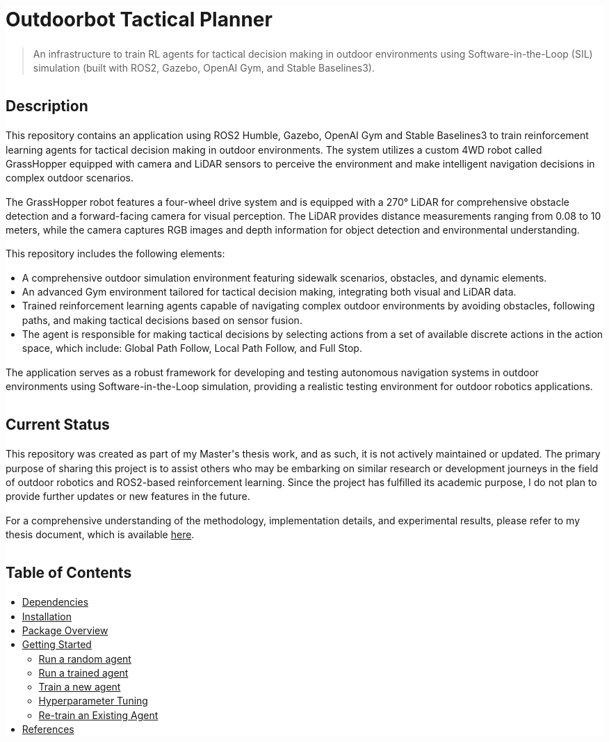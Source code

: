 # Outdoorbot Tactical Planner

> An infrastructure to train RL agents for tactical decision making in outdoor environments using Software-in-the-Loop (SIL) simulation (built with ROS2, Gazebo, OpenAI Gym, and Stable Baselines3).

## Description
This repository contains an application using ROS2 Humble, Gazebo, OpenAI Gym and Stable Baselines3 to train reinforcement learning agents for tactical decision making in outdoor environments. The system utilizes a custom 4WD robot called GrassHopper equipped with camera and LiDAR sensors to perceive the environment and make intelligent navigation decisions in complex outdoor scenarios.

The GrassHopper robot features a four-wheel drive system and is equipped with a 270° LiDAR for comprehensive obstacle detection and a forward-facing camera for visual perception. The LiDAR provides distance measurements ranging from 0.08 to 10 meters, while the camera captures RGB images and depth information for object detection and environmental understanding.

This repository includes the following elements:
* A comprehensive outdoor simulation environment featuring sidewalk scenarios, obstacles, and dynamic elements.
* An advanced Gym environment tailored for tactical decision making, integrating both visual and LiDAR data.
* Trained reinforcement learning agents capable of navigating complex outdoor environments by avoiding obstacles, following paths, and making tactical decisions based on sensor fusion.
* The agent is responsible for making tactical decisions by selecting actions from a set of available discrete actions in the action space, which include: Global Path Follow, Local Path Follow, and Full Stop.

The application serves as a robust framework for developing and testing autonomous navigation systems in outdoor environments using Software-in-the-Loop simulation, providing a realistic testing environment for outdoor robotics applications.

## Current Status

This repository was created as part of my Master's thesis work, and as such, it is not actively maintained or updated. The primary purpose of sharing this project is to assist others who may be embarking on similar research or development journeys in the field of outdoor robotics and ROS2-based reinforcement learning. Since the project has fulfilled its academic purpose, I do not plan to provide further updates or new features in the future.

For a comprehensive understanding of the methodology, implementation details, and experimental results, please refer to my thesis document, which is available [here](.documents/Optimizing_Outdoor_Navigation__A_Reinforcement_Learning_Approach_to_Tachtical_Planning_in_Mobile_Robots.pdf).

## Table of Contents
- [Dependencies](#dependencies)
- [Installation](#installation)
- [Package Overview](#package-overview)
- [Getting Started](#getting-started)
  - [Run a random agent](#run-a-random-agent)
  - [Run a trained agent](#run-a-trained-agent)
  - [Train a new agent](#train-a-new-agent)
  - [Hyperparameter Tuning](#hyperparameter-tuning)
  - [Re-train an Existing Agent](#re-train-an-existing-agent)
- [References](#references)
